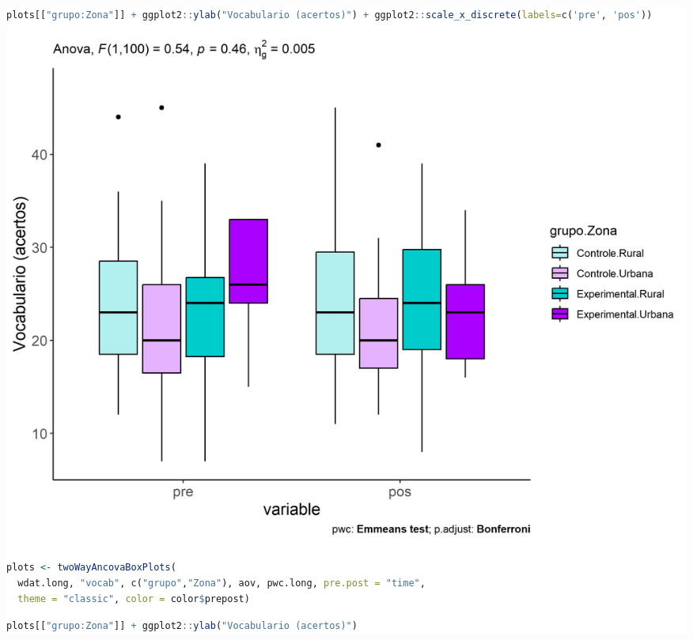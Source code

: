 ``` r
plots[["grupo:Zona"]] + ggplot2::ylab("Vocabulario (acertos)") + ggplot2::scale_x_discrete(labels=c('pre', 'pos'))
```

![](stari-vocab_files/figure-gfm/unnamed-chunk-69-1.png)

``` r
plots <- twoWayAncovaBoxPlots(
  wdat.long, "vocab", c("grupo","Zona"), aov, pwc.long, pre.post = "time",
  theme = "classic", color = color$prepost)
```

``` r
plots[["grupo:Zona"]] + ggplot2::ylab("Vocabulario (acertos)")
```
